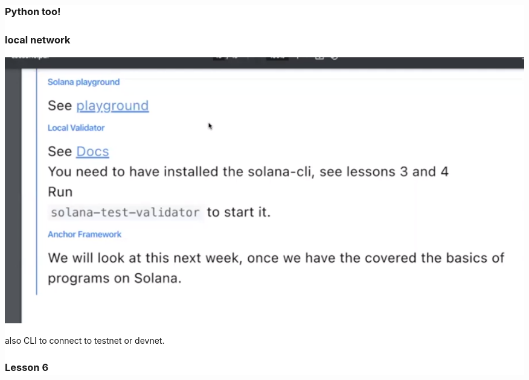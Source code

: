 

### Python too!



### local network

![image-20240615013625783](Images/image-20240615013625783.png)



also CLI to connect to testnet or devnet.





### Lesson 6
